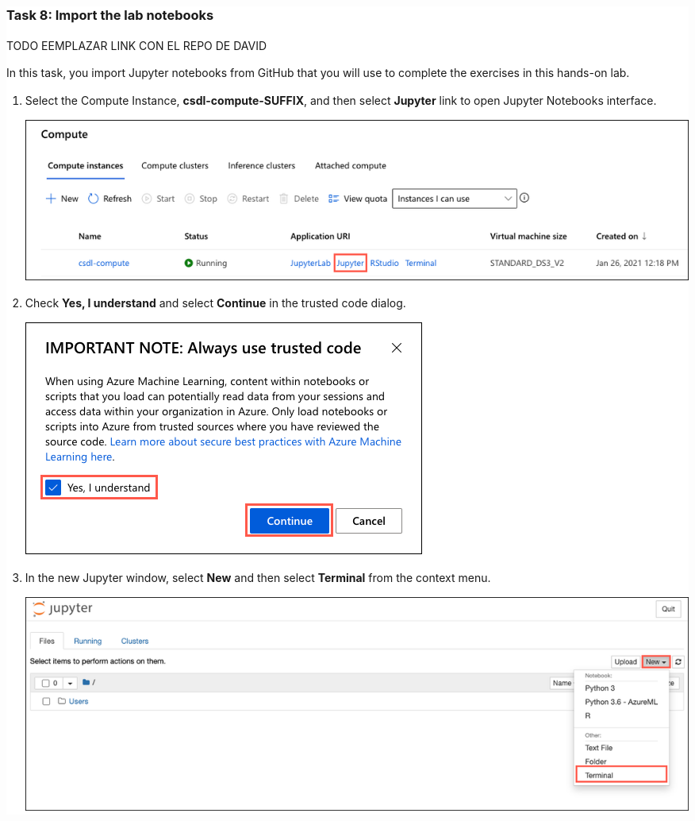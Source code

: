 ### Task 8: Import the lab notebooks

TODO EEMPLAZAR LINK CON EL REPO DE DAVID

In this task, you import Jupyter notebooks from GitHub that you will use to complete the exercises in this hands-on lab.

1. Select the Compute Instance, **csdl-compute-SUFFIX**, and then select **Jupyter** link to open Jupyter Notebooks interface.

   ![The Jupyter link is highlighted next to the csdl-compute-SUFFIX compute instance.](media/ml-workspace-compute-instances.png "Compute instances")

2. Check **Yes, I understand** and select **Continue** in the trusted code dialog.

   ![In the Always use trusted code dialog, Yes, I understand is checked, and the continue button is highlighted.](media/trusted-code-dialog.png "Always use trusted code")

3. In the new Jupyter window, select **New** and then select **Terminal** from the context menu.

   ![In the Jupyter notebooks interface, the New dropdown is selected, and Terminal is highlighted in the context menu.](media/jupyter-new-terminal.png "Open new terminal window")
  